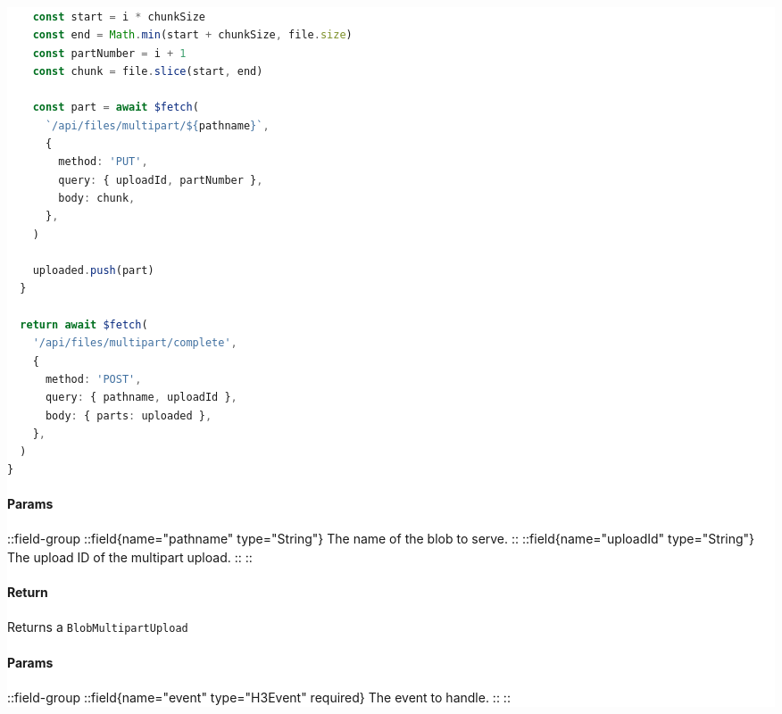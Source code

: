 ```ts [utils/multipart-upload.ts]
    const start = i * chunkSize
    const end = Math.min(start + chunkSize, file.size)
    const partNumber = i + 1
    const chunk = file.slice(start, end)

    const part = await $fetch(
      `/api/files/multipart/${pathname}`,
      {
        method: 'PUT',
        query: { uploadId, partNumber },
        body: chunk,
      },
    )

    uploaded.push(part)
  }

  return await $fetch(
    '/api/files/multipart/complete',
    {
      method: 'POST',
      query: { pathname, uploadId },
      body: { parts: uploaded },
    },
  )
}
```

#### Params

::field-group
  ::field{name="pathname" type="String"}
    The name of the blob to serve.
  ::
  ::field{name="uploadId" type="String"}
    The upload ID of the multipart upload.
  ::
::

#### Return

Returns a `BlobMultipartUpload`


#### Params

::field-group
  ::field{name="event" type="H3Event" required}
    The event to handle.
  ::
::

